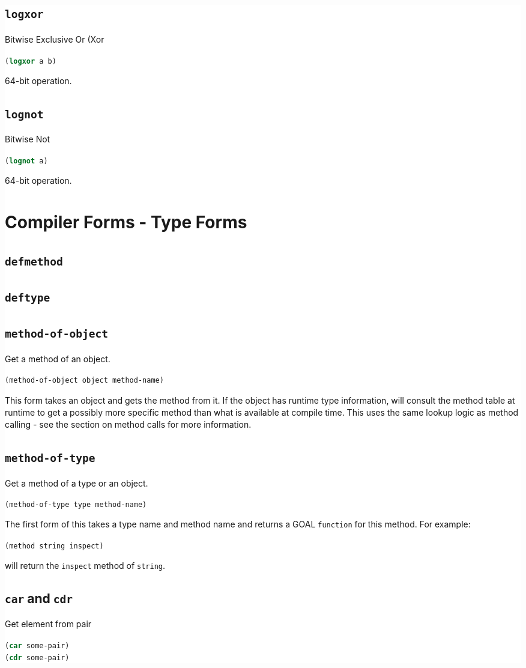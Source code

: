 ## `logxor`
Bitwise Exclusive Or (Xor
```lisp
(logxor a b)
```
64-bit operation.

## `lognot`
Bitwise Not
```lisp
(lognot a)
```
64-bit operation.

# Compiler Forms - Type Forms

## `defmethod`

## `deftype`


## `method-of-object`
Get a method of an object.

```
(method-of-object object method-name)
```

This form takes an object and gets the method from it. If the object has runtime type information, will consult the method table at runtime to get a possibly more specific method than what is available at compile time. This uses the same lookup logic as method calling - see the section on method calls for more information.

## `method-of-type`
Get a method of a type or an object.
```
(method-of-type type method-name)
```

The first form of this takes a type name and method name and returns a GOAL `function` for this method. For example:
```
(method string inspect)
```
will return the `inspect` method of `string`.

## `car` and `cdr`
Get element from pair
```lisp
(car some-pair)
(cdr some-pair)
```
